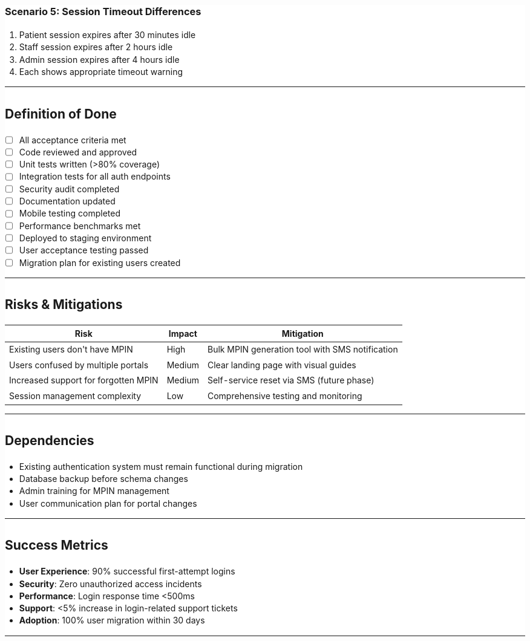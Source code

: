 ### Scenario 5: Session Timeout Differences
1. Patient session expires after 30 minutes idle
2. Staff session expires after 2 hours idle
3. Admin session expires after 4 hours idle
4. Each shows appropriate timeout warning

---

## Definition of Done

- [ ] All acceptance criteria met
- [ ] Code reviewed and approved
- [ ] Unit tests written (>80% coverage)
- [ ] Integration tests for all auth endpoints
- [ ] Security audit completed
- [ ] Documentation updated
- [ ] Mobile testing completed
- [ ] Performance benchmarks met
- [ ] Deployed to staging environment
- [ ] User acceptance testing passed
- [ ] Migration plan for existing users created

---

## Risks & Mitigations

| Risk | Impact | Mitigation |
|------|--------|-----------|
| Existing users don't have MPIN | High | Bulk MPIN generation tool with SMS notification |
| Users confused by multiple portals | Medium | Clear landing page with visual guides |
| Increased support for forgotten MPIN | Medium | Self-service reset via SMS (future phase) |
| Session management complexity | Low | Comprehensive testing and monitoring |

---

## Dependencies

- Existing authentication system must remain functional during migration
- Database backup before schema changes
- Admin training for MPIN management
- User communication plan for portal changes

---

## Success Metrics

- **User Experience**: 90% successful first-attempt logins
- **Security**: Zero unauthorized access incidents
- **Performance**: Login response time <500ms
- **Support**: <5% increase in login-related support tickets
- **Adoption**: 100% user migration within 30 days

---